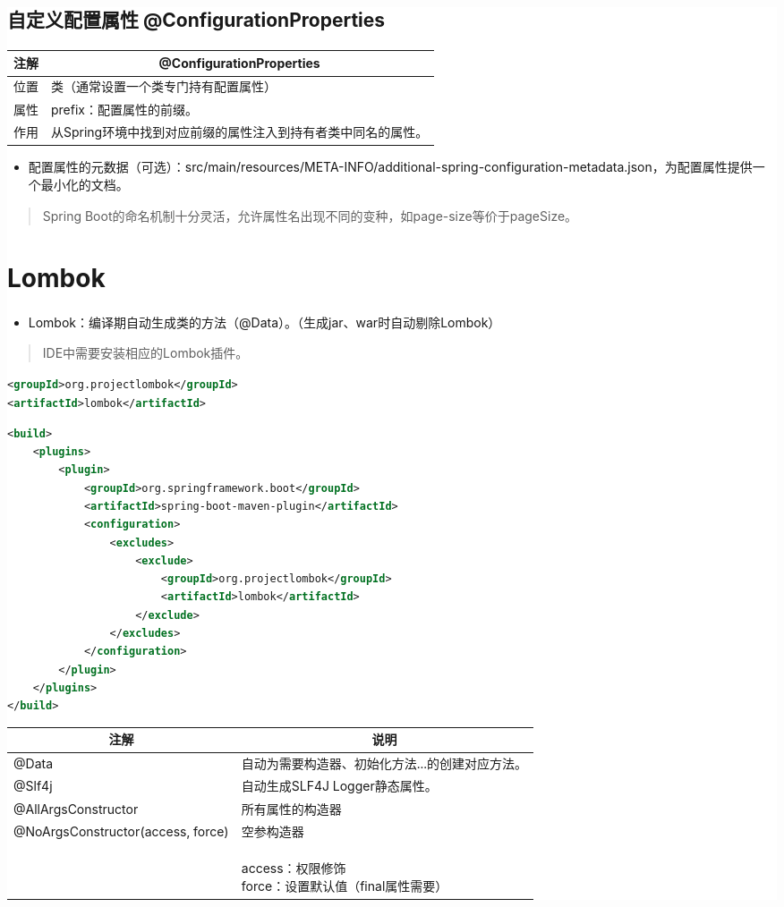 ## 自定义配置属性 @ConfigurationProperties

| 注解 | @ConfigurationProperties                                     |
| ---- | ------------------------------------------------------------ |
| 位置 | 类（通常设置一个类专门持有配置属性）                         |
| 属性 | prefix：配置属性的前缀。                                     |
| 作用 | 从Spring环境中找到对应前缀的属性注入到持有者类中同名的属性。 |

- 配置属性的元数据（可选）：src/main/resources/META-INFO/additional-spring-configuration-metadata.json，为配置属性提供一个最小化的文档。

> Spring Boot的命名机制十分灵活，允许属性名出现不同的变种，如page-size等价于pageSize。

# Lombok

- Lombok：编译期自动生成类的方法（@Data）。（生成jar、war时自动剔除Lombok）

> IDE中需要安装相应的Lombok插件。

```xml
<groupId>org.projectlombok</groupId>
<artifactId>lombok</artifactId>
```

```xml
<build>
    <plugins>
        <plugin>
            <groupId>org.springframework.boot</groupId>
            <artifactId>spring-boot-maven-plugin</artifactId>
            <configuration>
                <excludes>
                    <exclude>
                        <groupId>org.projectlombok</groupId>
                        <artifactId>lombok</artifactId>
                    </exclude>
                </excludes>
            </configuration>
        </plugin>
    </plugins>
</build>
```

| 注解                              | 说明                                                         |
| --------------------------------- | ------------------------------------------------------------ |
| @Data                             | 自动为需要构造器、初始化方法...的创建对应方法。              |
| @Slf4j                            | 自动生成SLF4J Logger静态属性。                               |
| @AllArgsConstructor               | 所有属性的构造器                                             |
| @NoArgsConstructor(access, force) | 空参构造器<br /><br />access：权限修饰<br />force：设置默认值（final属性需要） |
